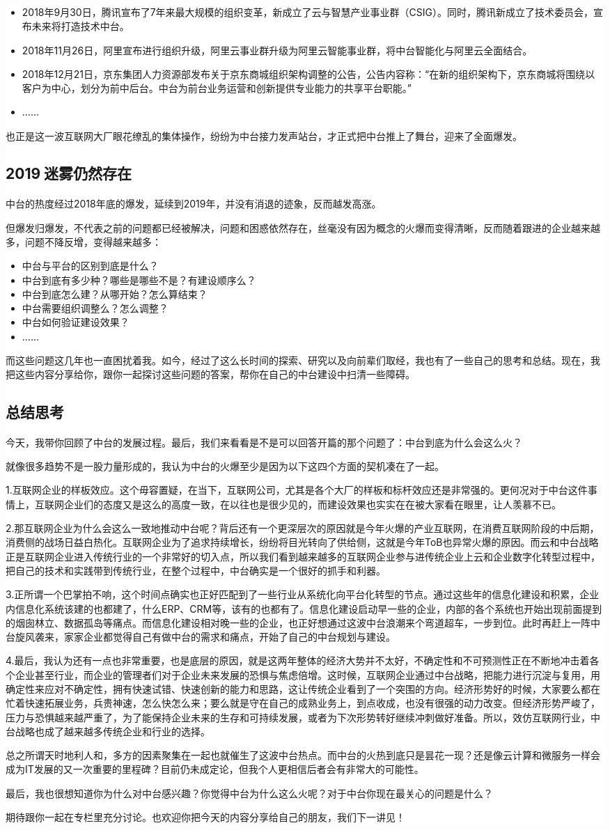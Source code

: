 - 2018年9月30日，腾讯宣布了7年来最大规模的组织变革，新成立了云与智慧产业事业群（CSIG）。同时，腾讯新成立了技术委员会，宣布未来将打造技术中台。

- 2018年11月26日，阿里宣布进行组织升级，阿里云事业群升级为阿里云智能事业群，将中台智能化与阿里云全面结合。

- 2018年12月21日，京东集团人力资源部发布关于京东商城组织架构调整的公告，公告内容称：“在新的组织架构下，京东商城将围绕以客户为中心，划分为前中后台。中台为前台业务运营和创新提供专业能力的共享平台职能。”

- ……




也正是这一波互联网大厂眼花缭乱的集体操作，纷纷为中台接力发声站台，才正式把中台推上了舞台，迎来了全面爆发。

## 2019 迷雾仍然存在

中台的热度经过2018年底的爆发，延续到2019年，并没有消退的迹象，反而越发高涨。

但爆发归爆发，不代表之前的问题都已经被解决，问题和困惑依然存在，丝毫没有因为概念的火爆而变得清晰，反而随着跟进的企业越来越多，问题不降反增，变得越来越多：

- 中台与平台的区别到底是什么？
- 中台到底有多少种？哪些是哪些不是？有建设顺序么？
- 中台到底怎么建？从哪开始？怎么算结束？
- 中台需要组织调整么？怎么调整？
- 中台如何验证建设效果？
- ……



而这些问题这几年也一直困扰着我。如今，经过了这么长时间的探索、研究以及向前辈们取经，我也有了一些自己的思考和总结。现在，我把这些内容分享给你，跟你一起探讨这些问题的答案，帮你在自己的中台建设中扫清一些障碍。

## 总结思考

今天，我带你回顾了中台的发展过程。最后，我们来看看是不是可以回答开篇的那个问题了：中台到底为什么会这么火？

就像很多趋势不是一股力量形成的，我认为中台的火爆至少是因为以下这四个方面的契机凑在了一起。

1\.互联网企业的样板效应。这个毋容置疑，在当下，互联网公司，尤其是各个大厂的样板和标杆效应还是非常强的。更何况对于中台这件事情上，互联网企业们的态度又是这么的高度一致，在以往也是很少见的，而建设效果也实实在在被大家看在眼里，让人羡慕不已。

2\.那互联网企业为什么会这么一致地推动中台呢？背后还有一个更深层次的原因就是今年火爆的产业互联网，在消费互联网阶段的中后期，消费侧的战场日益白热化。互联网企业为了追求持续增长，纷纷将目光转向了供给侧，这就是今年ToB也异常火爆的原因。而云和中台战略正是互联网企业进入传统行业的一个非常好的切入点，所以我们看到越来越多的互联网企业参与进传统企业上云和企业数字化转型过程中，把自己的技术和实践带到传统行业，在整个过程中，中台确实是一个很好的抓手和利器。

3\.正所谓一个巴掌拍不响，这个时间点确实也正好匹配到了一些行业从系统化向平台化转型的节点。通过这些年的信息化建设和积累，企业内信息化系统该建的也都建了，什么ERP、CRM等，该有的也都有了。信息化建设启动早一些的企业，内部的各个系统也开始出现前面提到的烟囱林立、数据孤岛等痛点。而信息化建设相对晚一些的企业，也正好想通过这波中台浪潮来个弯道超车，一步到位。此时再赶上一阵中台旋风袭来，家家企业都觉得自己有做中台的需求和痛点，开始了自己的中台规划与建设。

4\.最后，我认为还有一点也非常重要，也是底层的原因，就是这两年整体的经济大势并不太好，不确定性和不可预测性正在不断地冲击着各个企业甚至行业，而企业的管理者们对于企业未来发展的恐惧与焦虑倍增。这时候，互联网企业通过中台战略，把能力进行沉淀与复用，用确定性来应对不确定性，拥有快速试错、快速创新的能力和思路，这让传统企业看到了一个突围的方向。经济形势好的时候，大家要么都在忙着快速拓展业务，兵贵神速，怎么快怎么来；要么就是守在自己的成熟业务上，到点收成，也没有很强的动力改变。但经济形势严峻了，压力与恐惧越来越严重了，为了能保持企业未来的生存和可持续发展，或者为下次形势转好继续冲刺做好准备。所以，效仿互联网行业，中台战略也成了越来越多传统企业和行业的选择。

总之所谓天时地利人和，多方的因素聚集在一起也就催生了这波中台热点。而中台的火热到底只是昙花一现？还是像云计算和微服务一样会成为IT发展的又一次重要的里程碑？目前仍未成定论，但我个人更相信后者会有非常大的可能性。

最后，我也很想知道你为什么对中台感兴趣？你觉得中台为什么这么火呢？对于中台你现在最关心的问题是什么？

期待跟你一起在专栏里充分讨论。也欢迎你把今天的内容分享给自己的朋友，我们下一讲见！



